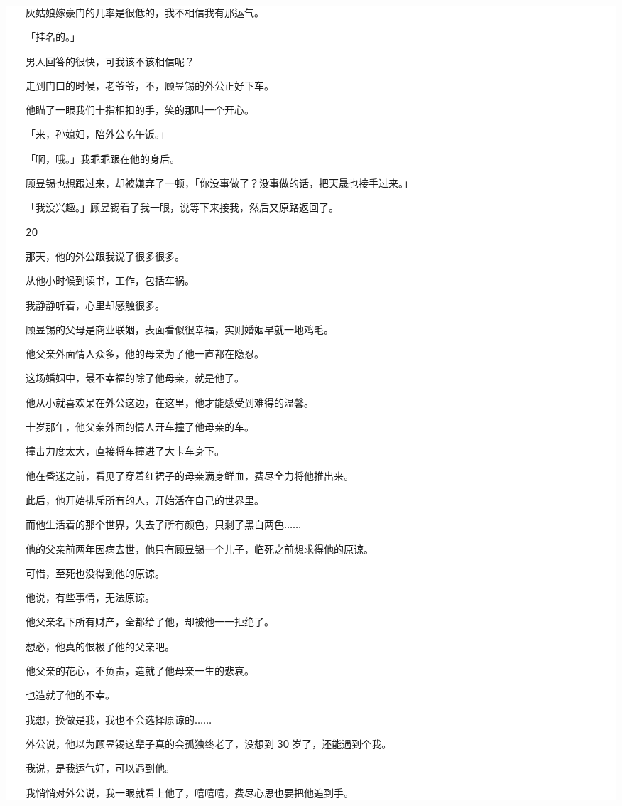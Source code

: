 &emsp;&emsp;灰姑娘嫁豪门的几率是很低的，我不相信我有那运气。  
  
&emsp;&emsp;「挂名的。」  
  
&emsp;&emsp;男人回答的很快，可我该不该相信呢？  
  
&emsp;&emsp;走到门口的时候，老爷爷，不，顾昱锡的外公正好下车。  
  
&emsp;&emsp;他瞄了一眼我们十指相扣的手，笑的那叫一个开心。  
  
&emsp;&emsp;「来，孙媳妇，陪外公吃午饭。」  
  
&emsp;&emsp;「啊，哦。」我乖乖跟在他的身后。  
  
&emsp;&emsp;顾昱锡也想跟过来，却被嫌弃了一顿，「你没事做了？没事做的话，把天晟也接手过来。」  
  
&emsp;&emsp;「我没兴趣。」顾昱锡看了我一眼，说等下来接我，然后又原路返回了。  
  
&emsp;&emsp;20  
  
&emsp;&emsp;那天，他的外公跟我说了很多很多。  
  
&emsp;&emsp;从他小时候到读书，工作，包括车祸。  
  
&emsp;&emsp;我静静听着，心里却感触很多。  
  
&emsp;&emsp;顾昱锡的父母是商业联姻，表面看似很幸福，实则婚姻早就一地鸡毛。  
  
&emsp;&emsp;他父亲外面情人众多，他的母亲为了他一直都在隐忍。  
  
&emsp;&emsp;这场婚姻中，最不幸福的除了他母亲，就是他了。  
  
&emsp;&emsp;他从小就喜欢呆在外公这边，在这里，他才能感受到难得的温馨。  
  
&emsp;&emsp;十岁那年，他父亲外面的情人开车撞了他母亲的车。  
  
&emsp;&emsp;撞击力度太大，直接将车撞进了大卡车身下。  
  
&emsp;&emsp;他在昏迷之前，看见了穿着红裙子的母亲满身鲜血，费尽全力将他推出来。  
  
&emsp;&emsp;此后，他开始排斥所有的人，开始活在自己的世界里。  
  
&emsp;&emsp;而他生活着的那个世界，失去了所有颜色，只剩了黑白两色……  
  
&emsp;&emsp;他的父亲前两年因病去世，他只有顾昱锡一个儿子，临死之前想求得他的原谅。  
  
&emsp;&emsp;可惜，至死也没得到他的原谅。  
  
&emsp;&emsp;他说，有些事情，无法原谅。  
  
&emsp;&emsp;他父亲名下所有财产，全都给了他，却被他一一拒绝了。  
  
&emsp;&emsp;想必，他真的恨极了他的父亲吧。  
  
&emsp;&emsp;他父亲的花心，不负责，造就了他母亲一生的悲哀。  
  
&emsp;&emsp;也造就了他的不幸。  
  
&emsp;&emsp;我想，换做是我，我也不会选择原谅的……  
  
&emsp;&emsp;外公说，他以为顾昱锡这辈子真的会孤独终老了，没想到 30 岁了，还能遇到个我。  
  
&emsp;&emsp;我说，是我运气好，可以遇到他。  
  
&emsp;&emsp;我悄悄对外公说，我一眼就看上他了，嘻嘻嘻，费尽心思也要把他追到手。  
  